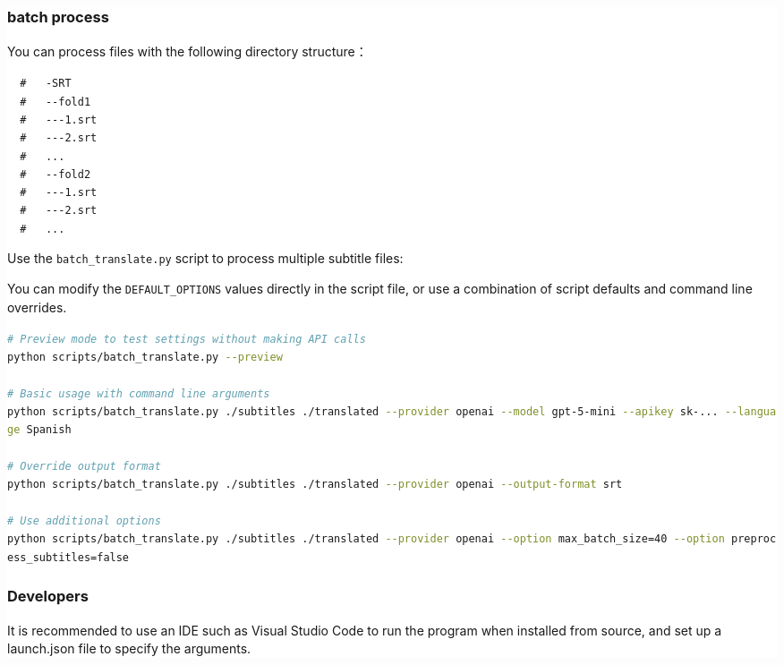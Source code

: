 ### batch process

You can process files with the following directory structure：

      #   -SRT
      #   --fold1
      #   ---1.srt
      #   ---2.srt
      #   ...
      #   --fold2
      #   ---1.srt
      #   ---2.srt
      #   ...

Use the `batch_translate.py` script to process multiple subtitle files:

You can modify the `DEFAULT_OPTIONS` values directly in the script file, or use a combination of script defaults and command line overrides.

```sh
# Preview mode to test settings without making API calls
python scripts/batch_translate.py --preview

# Basic usage with command line arguments
python scripts/batch_translate.py ./subtitles ./translated --provider openai --model gpt-5-mini --apikey sk-... --language Spanish

# Override output format
python scripts/batch_translate.py ./subtitles ./translated --provider openai --output-format srt

# Use additional options
python scripts/batch_translate.py ./subtitles ./translated --provider openai --option max_batch_size=40 --option preprocess_subtitles=false
```

### Developers
It is recommended to use an IDE such as Visual Studio Code to run the program when installed from source, and set up a launch.json file to specify the arguments.
